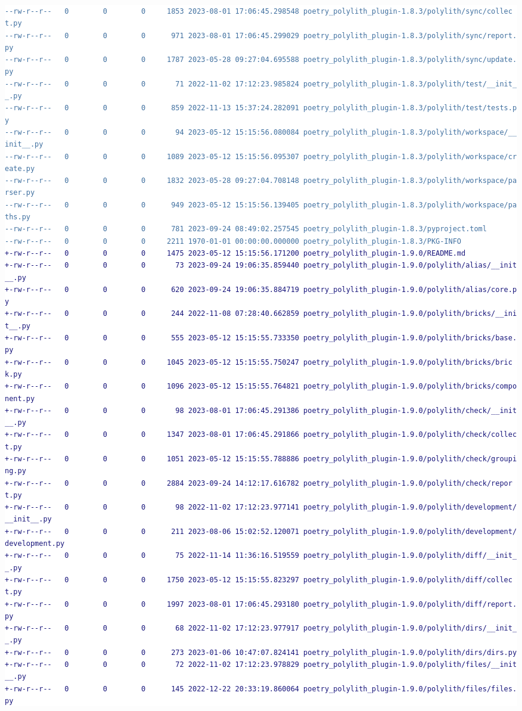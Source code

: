 ```diff
--rw-r--r--   0        0        0     1853 2023-08-01 17:06:45.298548 poetry_polylith_plugin-1.8.3/polylith/sync/collect.py
--rw-r--r--   0        0        0      971 2023-08-01 17:06:45.299029 poetry_polylith_plugin-1.8.3/polylith/sync/report.py
--rw-r--r--   0        0        0     1787 2023-05-28 09:27:04.695588 poetry_polylith_plugin-1.8.3/polylith/sync/update.py
--rw-r--r--   0        0        0       71 2022-11-02 17:12:23.985824 poetry_polylith_plugin-1.8.3/polylith/test/__init__.py
--rw-r--r--   0        0        0      859 2022-11-13 15:37:24.282091 poetry_polylith_plugin-1.8.3/polylith/test/tests.py
--rw-r--r--   0        0        0       94 2023-05-12 15:15:56.080084 poetry_polylith_plugin-1.8.3/polylith/workspace/__init__.py
--rw-r--r--   0        0        0     1089 2023-05-12 15:15:56.095307 poetry_polylith_plugin-1.8.3/polylith/workspace/create.py
--rw-r--r--   0        0        0     1832 2023-05-28 09:27:04.708148 poetry_polylith_plugin-1.8.3/polylith/workspace/parser.py
--rw-r--r--   0        0        0      949 2023-05-12 15:15:56.139405 poetry_polylith_plugin-1.8.3/polylith/workspace/paths.py
--rw-r--r--   0        0        0      781 2023-09-24 08:49:02.257545 poetry_polylith_plugin-1.8.3/pyproject.toml
--rw-r--r--   0        0        0     2211 1970-01-01 00:00:00.000000 poetry_polylith_plugin-1.8.3/PKG-INFO
+-rw-r--r--   0        0        0     1475 2023-05-12 15:15:56.171200 poetry_polylith_plugin-1.9.0/README.md
+-rw-r--r--   0        0        0       73 2023-09-24 19:06:35.859440 poetry_polylith_plugin-1.9.0/polylith/alias/__init__.py
+-rw-r--r--   0        0        0      620 2023-09-24 19:06:35.884719 poetry_polylith_plugin-1.9.0/polylith/alias/core.py
+-rw-r--r--   0        0        0      244 2022-11-08 07:28:40.662859 poetry_polylith_plugin-1.9.0/polylith/bricks/__init__.py
+-rw-r--r--   0        0        0      555 2023-05-12 15:15:55.733350 poetry_polylith_plugin-1.9.0/polylith/bricks/base.py
+-rw-r--r--   0        0        0     1045 2023-05-12 15:15:55.750247 poetry_polylith_plugin-1.9.0/polylith/bricks/brick.py
+-rw-r--r--   0        0        0     1096 2023-05-12 15:15:55.764821 poetry_polylith_plugin-1.9.0/polylith/bricks/component.py
+-rw-r--r--   0        0        0       98 2023-08-01 17:06:45.291386 poetry_polylith_plugin-1.9.0/polylith/check/__init__.py
+-rw-r--r--   0        0        0     1347 2023-08-01 17:06:45.291866 poetry_polylith_plugin-1.9.0/polylith/check/collect.py
+-rw-r--r--   0        0        0     1051 2023-05-12 15:15:55.788886 poetry_polylith_plugin-1.9.0/polylith/check/grouping.py
+-rw-r--r--   0        0        0     2884 2023-09-24 14:12:17.616782 poetry_polylith_plugin-1.9.0/polylith/check/report.py
+-rw-r--r--   0        0        0       98 2022-11-02 17:12:23.977141 poetry_polylith_plugin-1.9.0/polylith/development/__init__.py
+-rw-r--r--   0        0        0      211 2023-08-06 15:02:52.120071 poetry_polylith_plugin-1.9.0/polylith/development/development.py
+-rw-r--r--   0        0        0       75 2022-11-14 11:36:16.519559 poetry_polylith_plugin-1.9.0/polylith/diff/__init__.py
+-rw-r--r--   0        0        0     1750 2023-05-12 15:15:55.823297 poetry_polylith_plugin-1.9.0/polylith/diff/collect.py
+-rw-r--r--   0        0        0     1997 2023-08-01 17:06:45.293180 poetry_polylith_plugin-1.9.0/polylith/diff/report.py
+-rw-r--r--   0        0        0       68 2022-11-02 17:12:23.977917 poetry_polylith_plugin-1.9.0/polylith/dirs/__init__.py
+-rw-r--r--   0        0        0      273 2023-01-06 10:47:07.824141 poetry_polylith_plugin-1.9.0/polylith/dirs/dirs.py
+-rw-r--r--   0        0        0       72 2022-11-02 17:12:23.978829 poetry_polylith_plugin-1.9.0/polylith/files/__init__.py
+-rw-r--r--   0        0        0      145 2022-12-22 20:33:19.860064 poetry_polylith_plugin-1.9.0/polylith/files/files.py
```